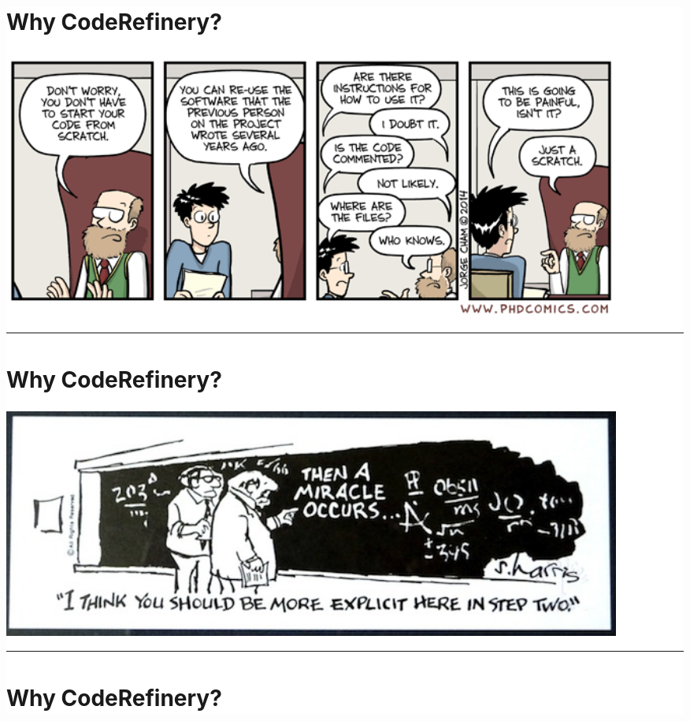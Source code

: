 
# Why CodeRefinery?

<img src="img/research_comic_phd.gif" style="width: 90%;"/>

---

# Why CodeRefinery?

<img src="img/Miracle.jpg" style="width: 90%;"/>

---

# Why CodeRefinery?
